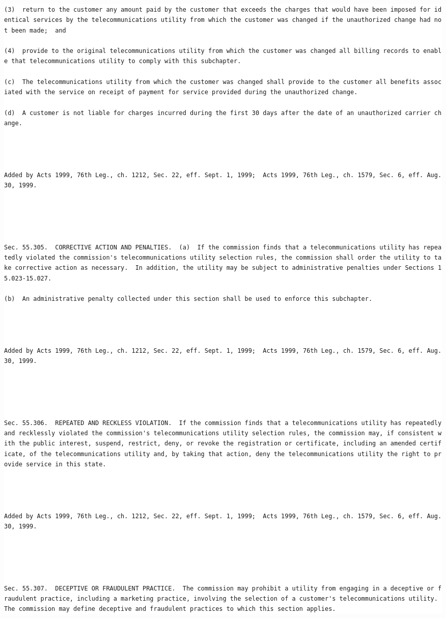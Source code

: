     (3)  return to the customer any amount paid by the customer that exceeds the charges that would have been imposed for identical services by the telecommunications utility from which the customer was changed if the unauthorized change had not been made;  and
    
    (4)  provide to the original telecommunications utility from which the customer was changed all billing records to enable that telecommunications utility to comply with this subchapter.
    
    (c)  The telecommunications utility from which the customer was changed shall provide to the customer all benefits associated with the service on receipt of payment for service provided during the unauthorized change.
    
    (d)  A customer is not liable for charges incurred during the first 30 days after the date of an unauthorized carrier change.
    
    
    
    
    Added by Acts 1999, 76th Leg., ch. 1212, Sec. 22, eff. Sept. 1, 1999;  Acts 1999, 76th Leg., ch. 1579, Sec. 6, eff. Aug. 30, 1999.
    
    
    
    
    
    Sec. 55.305.  CORRECTIVE ACTION AND PENALTIES.  (a)  If the commission finds that a telecommunications utility has repeatedly violated the commission's telecommunications utility selection rules, the commission shall order the utility to take corrective action as necessary.  In addition, the utility may be subject to administrative penalties under Sections 15.023-15.027.
    
    (b)  An administrative penalty collected under this section shall be used to enforce this subchapter.
    
    
    
    
    Added by Acts 1999, 76th Leg., ch. 1212, Sec. 22, eff. Sept. 1, 1999;  Acts 1999, 76th Leg., ch. 1579, Sec. 6, eff. Aug. 30, 1999.
    
    
    
    
    
    Sec. 55.306.  REPEATED AND RECKLESS VIOLATION.  If the commission finds that a telecommunications utility has repeatedly and recklessly violated the commission's telecommunications utility selection rules, the commission may, if consistent with the public interest, suspend, restrict, deny, or revoke the registration or certificate, including an amended certificate, of the telecommunications utility and, by taking that action, deny the telecommunications utility the right to provide service in this state.
    
    
    
    
    Added by Acts 1999, 76th Leg., ch. 1212, Sec. 22, eff. Sept. 1, 1999;  Acts 1999, 76th Leg., ch. 1579, Sec. 6, eff. Aug. 30, 1999.
    
    
    
    
    
    Sec. 55.307.  DECEPTIVE OR FRAUDULENT PRACTICE.  The commission may prohibit a utility from engaging in a deceptive or fraudulent practice, including a marketing practice, involving the selection of a customer's telecommunications utility.  The commission may define deceptive and fraudulent practices to which this section applies.
    
    
    
